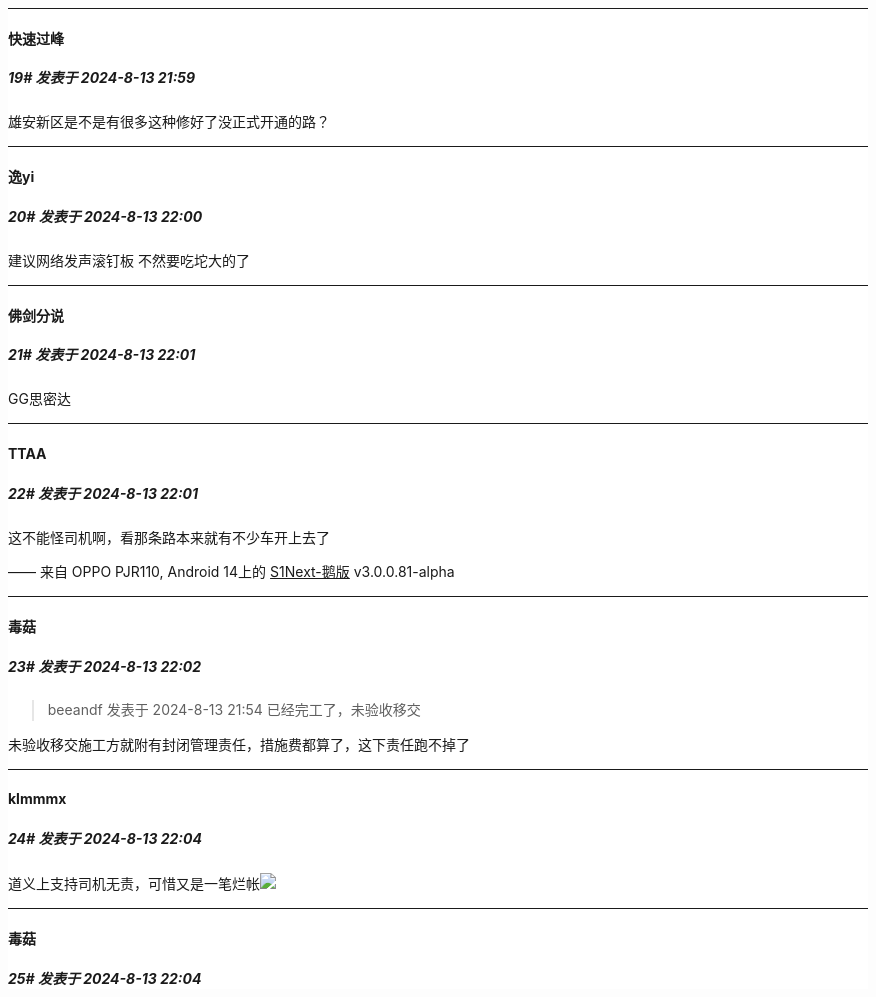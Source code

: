 *****

####  快速过峰  
##### 19#       发表于 2024-8-13 21:59

雄安新区是不是有很多这种修好了没正式开通的路？

*****

####  逸yi  
##### 20#       发表于 2024-8-13 22:00

建议网络发声滚钉板 不然要吃坨大的了

*****

####  佛剑分说  
##### 21#       发表于 2024-8-13 22:01

GG思密达

*****

####  TTAA  
##### 22#       发表于 2024-8-13 22:01

这不能怪司机啊，看那条路本来就有不少车开上去了

—— 来自 OPPO PJR110, Android 14上的 [S1Next-鹅版](https://github.com/ykrank/S1-Next/releases) v3.0.0.81-alpha

*****

####  毒菇  
##### 23#       发表于 2024-8-13 22:02

<blockquote>beeandf 发表于 2024-8-13 21:54
已经完工了，未验收移交

</blockquote>
未验收移交施工方就附有封闭管理责任，措施费都算了，这下责任跑不掉了

*****

####  klmmmx  
##### 24#       发表于 2024-8-13 22:04

道义上支持司机无责，可惜又是一笔烂帐<img src="https://static.saraba1st.com/image/smiley/face2017/124.png" referrerpolicy="no-referrer">

*****

####  毒菇  
##### 25#       发表于 2024-8-13 22:04
